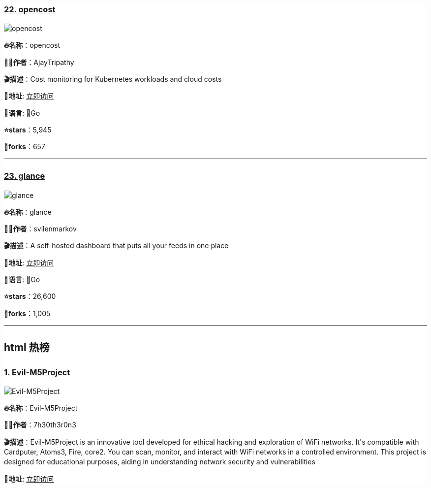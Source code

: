 
### [22. opencost](https://github.com//opencost/opencost) 

![opencost](https://s0.wp.com/mshots/v1/https://github.com//opencost/opencost?w=600&h=450) 

**🔥名称**：opencost 

**🧑‍💻作者**：AjayTripathy 

**🎬描述**：Cost monitoring for Kubernetes workloads and cloud costs 

**🔗地址**: [立即访问](https://github.com//opencost/opencost) 

**👀语言**: 🔺Go 

**⭐stars**：5,945 

**📍forks**：657 

--- 

### [23. glance](https://github.com//glanceapp/glance) 

![glance](https://s0.wp.com/mshots/v1/https://github.com//glanceapp/glance?w=600&h=450) 

**🔥名称**：glance 

**🧑‍💻作者**：svilenmarkov 

**🎬描述**：A self-hosted dashboard that puts all your feeds in one place 

**🔗地址**: [立即访问](https://github.com//glanceapp/glance) 

**👀语言**: 🔺Go 

**⭐stars**：26,600 

**📍forks**：1,005 

--- 

## html 热榜

### [1. Evil-M5Project](https://github.com//7h30th3r0n3/Evil-M5Project) 

![Evil-M5Project](https://s0.wp.com/mshots/v1/https://github.com//7h30th3r0n3/Evil-M5Project?w=600&h=450) 

**🔥名称**：Evil-M5Project 

**🧑‍💻作者**：7h30th3r0n3 

**🎬描述**：Evil-M5Project is an innovative tool developed for ethical hacking and exploration of WiFi networks. It's compatible with Cardputer, Atoms3, Fire, core2. You can scan, monitor, and interact with WiFi networks in a controlled environment. This project is designed for educational purposes, aiding in understanding network security and vulnerabilities 

**🔗地址**: [立即访问](https://github.com//7h30th3r0n3/Evil-M5Project) 
